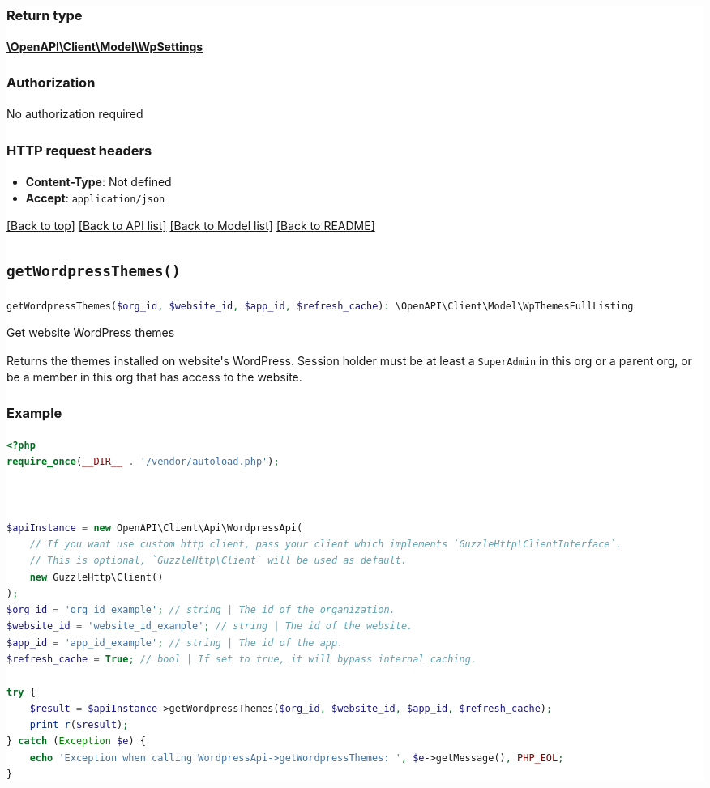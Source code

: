 ### Return type

[**\OpenAPI\Client\Model\WpSettings**](../Model/WpSettings.md)

### Authorization

No authorization required

### HTTP request headers

- **Content-Type**: Not defined
- **Accept**: `application/json`

[[Back to top]](#) [[Back to API list]](../../README.md#endpoints)
[[Back to Model list]](../../README.md#models)
[[Back to README]](../../README.md)

## `getWordpressThemes()`

```php
getWordpressThemes($org_id, $website_id, $app_id, $refresh_cache): \OpenAPI\Client\Model\WpThemesFullListing
```

Get website WordPress themes

Returns the themes installed on website's WordPress. Session holder must be at least a `SuperAdmin` in this org or a parent org, or be a member in this org that has access to the website.

### Example

```php
<?php
require_once(__DIR__ . '/vendor/autoload.php');



$apiInstance = new OpenAPI\Client\Api\WordpressApi(
    // If you want use custom http client, pass your client which implements `GuzzleHttp\ClientInterface`.
    // This is optional, `GuzzleHttp\Client` will be used as default.
    new GuzzleHttp\Client()
);
$org_id = 'org_id_example'; // string | The id of the organization.
$website_id = 'website_id_example'; // string | The id of the website.
$app_id = 'app_id_example'; // string | The id of the app.
$refresh_cache = True; // bool | If set to true, it will bypass internal caching.

try {
    $result = $apiInstance->getWordpressThemes($org_id, $website_id, $app_id, $refresh_cache);
    print_r($result);
} catch (Exception $e) {
    echo 'Exception when calling WordpressApi->getWordpressThemes: ', $e->getMessage(), PHP_EOL;
}
```
